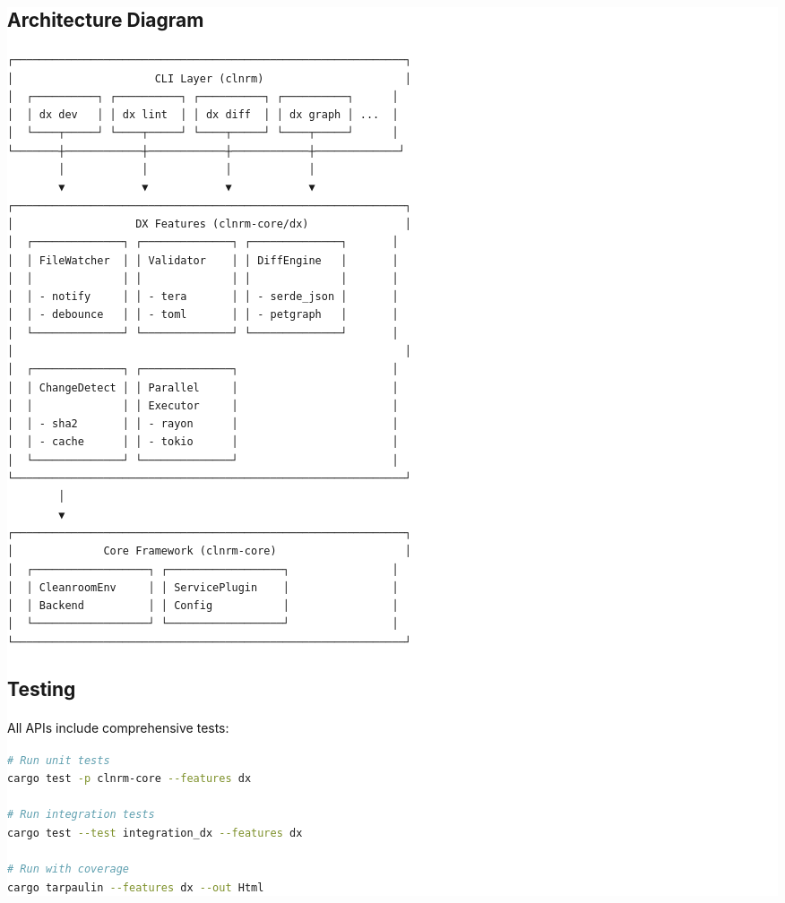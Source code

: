 ## Architecture Diagram

```
┌─────────────────────────────────────────────────────────────┐
│                      CLI Layer (clnrm)                      │
│  ┌──────────┐ ┌──────────┐ ┌──────────┐ ┌──────────┐      │
│  │ dx dev   │ │ dx lint  │ │ dx diff  │ │ dx graph │ ...  │
│  └────┬─────┘ └────┬─────┘ └────┬─────┘ └────┬─────┘      │
└───────┼────────────┼────────────┼────────────┼─────────────┘
        │            │            │            │
        ▼            ▼            ▼            ▼
┌─────────────────────────────────────────────────────────────┐
│                   DX Features (clnrm-core/dx)               │
│  ┌──────────────┐ ┌──────────────┐ ┌──────────────┐       │
│  │ FileWatcher  │ │ Validator    │ │ DiffEngine   │       │
│  │              │ │              │ │              │       │
│  │ - notify     │ │ - tera       │ │ - serde_json │       │
│  │ - debounce   │ │ - toml       │ │ - petgraph   │       │
│  └──────────────┘ └──────────────┘ └──────────────┘       │
│                                                             │
│  ┌──────────────┐ ┌──────────────┐                        │
│  │ ChangeDetect │ │ Parallel     │                        │
│  │              │ │ Executor     │                        │
│  │ - sha2       │ │ - rayon      │                        │
│  │ - cache      │ │ - tokio      │                        │
│  └──────────────┘ └──────────────┘                        │
└─────────────────────────────────────────────────────────────┘
        │
        ▼
┌─────────────────────────────────────────────────────────────┐
│              Core Framework (clnrm-core)                    │
│  ┌──────────────────┐ ┌──────────────────┐                │
│  │ CleanroomEnv     │ │ ServicePlugin    │                │
│  │ Backend          │ │ Config           │                │
│  └──────────────────┘ └──────────────────┘                │
└─────────────────────────────────────────────────────────────┘
```

## Testing

All APIs include comprehensive tests:

```bash
# Run unit tests
cargo test -p clnrm-core --features dx

# Run integration tests
cargo test --test integration_dx --features dx

# Run with coverage
cargo tarpaulin --features dx --out Html
```
